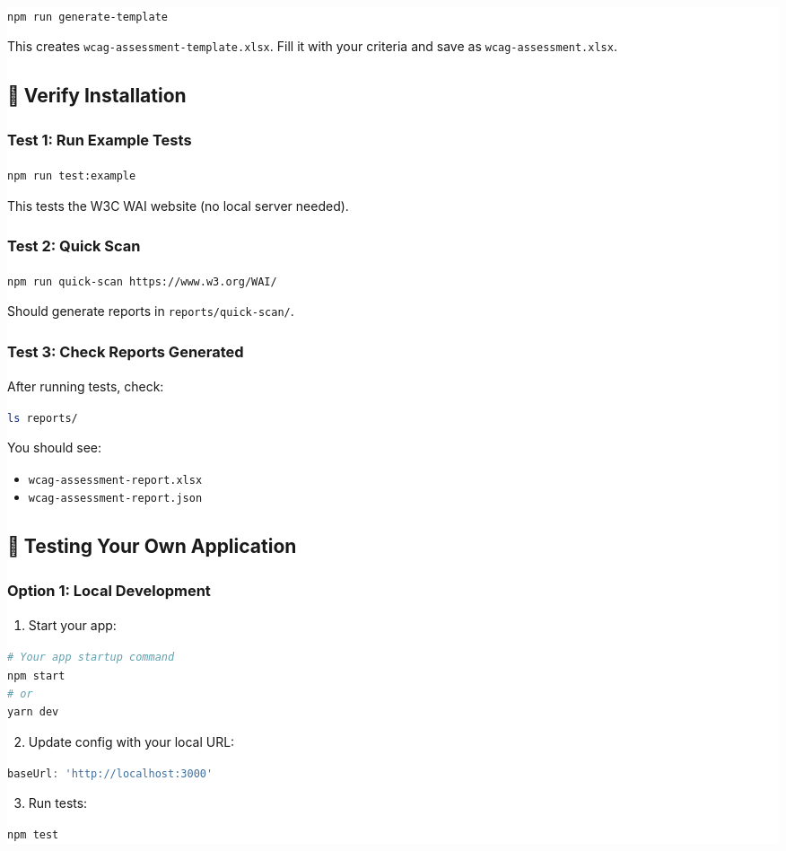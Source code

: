 ```bash
npm run generate-template
```

This creates `wcag-assessment-template.xlsx`. Fill it with your criteria and save as `wcag-assessment.xlsx`.

## 🧪 Verify Installation

### Test 1: Run Example Tests

```bash
npm run test:example
```

This tests the W3C WAI website (no local server needed).

### Test 2: Quick Scan

```bash
npm run quick-scan https://www.w3.org/WAI/
```

Should generate reports in `reports/quick-scan/`.

### Test 3: Check Reports Generated

After running tests, check:
```bash
ls reports/
```

You should see:
- `wcag-assessment-report.xlsx`
- `wcag-assessment-report.json`

## 🚀 Testing Your Own Application

### Option 1: Local Development

1. Start your app:
```bash
# Your app startup command
npm start
# or
yarn dev
```

2. Update config with your local URL:
```typescript
baseUrl: 'http://localhost:3000'
```

3. Run tests:
```bash
npm test
```
